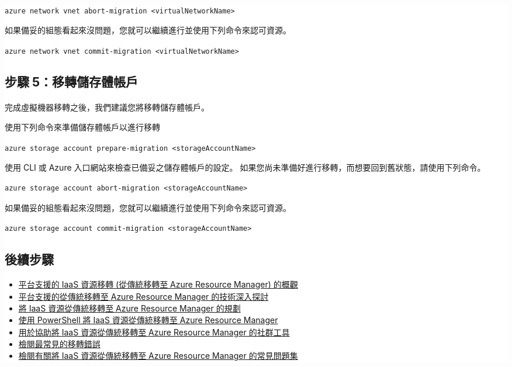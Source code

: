     azure network vnet abort-migration <virtualNetworkName>

如果備妥的組態看起來沒問題，您就可以繼續進行並使用下列命令來認可資源。

    azure network vnet commit-migration <virtualNetworkName>

## <a name="step-5-migrate-a-storage-account"></a>步驟 5：移轉儲存體帳戶
完成虛擬機器移轉之後，我們建議您將移轉儲存體帳戶。

使用下列命令來準備儲存體帳戶以進行移轉

    azure storage account prepare-migration <storageAccountName>

使用 CLI 或 Azure 入口網站來檢查已備妥之儲存體帳戶的設定。 如果您尚未準備好進行移轉，而想要回到舊狀態，請使用下列命令。

    azure storage account abort-migration <storageAccountName>

如果備妥的組態看起來沒問題，您就可以繼續進行並使用下列命令來認可資源。

    azure storage account commit-migration <storageAccountName>

## <a name="next-steps"></a>後續步驟

* [平台支援的 IaaS 資源移轉 (從傳統移轉至 Azure Resource Manager) 的概觀](migration-classic-resource-manager-overview.md?toc=%2fazure%2fvirtual-machines%2flinux%2ftoc.json)
* [平台支援的從傳統移轉至 Azure Resource Manager 的技術深入探討](migration-classic-resource-manager-deep-dive.md?toc=%2fazure%2fvirtual-machines%2flinux%2ftoc.json)
* [將 IaaS 資源從傳統移轉至 Azure Resource Manager 的規劃](migration-classic-resource-manager-plan.md?toc=%2fazure%2fvirtual-machines%2flinux%2ftoc.json)
* [使用 PowerShell 將 IaaS 資源從傳統移轉至 Azure Resource Manager](../windows/migration-classic-resource-manager-ps.md?toc=%2fazure%2fvirtual-machines%2fwindows%2ftoc.json)
* [用於協助將 IaaS 資源從傳統移轉至 Azure Resource Manager 的社群工具](../windows/migration-classic-resource-manager-community-tools.md?toc=%2fazure%2fvirtual-machines%2fwindows%2ftoc.json)
* [檢閱最常見的移轉錯誤](migration-classic-resource-manager-errors.md?toc=%2fazure%2fvirtual-machines%2flinux%2ftoc.json)
* [檢閱有關將 IaaS 資源從傳統移轉至 Azure Resource Manager 的常見問題集](migration-classic-resource-manager-faq.md?toc=%2fazure%2fvirtual-machines%2flinux%2ftoc.json)
